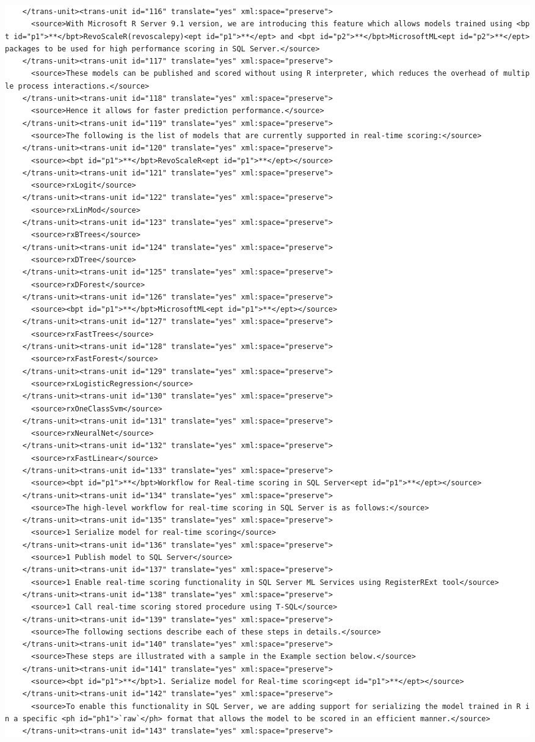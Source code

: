         </trans-unit><trans-unit id="116" translate="yes" xml:space="preserve">
          <source>With Microsoft R Server 9.1 version, we are introducing this feature which allows models trained using <bpt id="p1">**</bpt>RevoScaleR(revoscalepy)<ept id="p1">**</ept> and <bpt id="p2">**</bpt>MicrosoftML<ept id="p2">**</ept> packages to be used for high performance scoring in SQL Server.</source>
        </trans-unit><trans-unit id="117" translate="yes" xml:space="preserve">
          <source>These models can be published and scored without using R interpreter, which reduces the overhead of multiple process interactions.</source>
        </trans-unit><trans-unit id="118" translate="yes" xml:space="preserve">
          <source>Hence it allows for faster prediction performance.</source>
        </trans-unit><trans-unit id="119" translate="yes" xml:space="preserve">
          <source>The following is the list of models that are currently supported in real-time scoring:</source>
        </trans-unit><trans-unit id="120" translate="yes" xml:space="preserve">
          <source><bpt id="p1">**</bpt>RevoScaleR<ept id="p1">**</ept></source>
        </trans-unit><trans-unit id="121" translate="yes" xml:space="preserve">
          <source>rxLogit</source>
        </trans-unit><trans-unit id="122" translate="yes" xml:space="preserve">
          <source>rxLinMod</source>
        </trans-unit><trans-unit id="123" translate="yes" xml:space="preserve">
          <source>rxBTrees</source>
        </trans-unit><trans-unit id="124" translate="yes" xml:space="preserve">
          <source>rxDTree</source>
        </trans-unit><trans-unit id="125" translate="yes" xml:space="preserve">
          <source>rxDForest</source>
        </trans-unit><trans-unit id="126" translate="yes" xml:space="preserve">
          <source><bpt id="p1">**</bpt>MicrosoftML<ept id="p1">**</ept></source>
        </trans-unit><trans-unit id="127" translate="yes" xml:space="preserve">
          <source>rxFastTrees</source>
        </trans-unit><trans-unit id="128" translate="yes" xml:space="preserve">
          <source>rxFastForest</source>
        </trans-unit><trans-unit id="129" translate="yes" xml:space="preserve">
          <source>rxLogisticRegression</source>
        </trans-unit><trans-unit id="130" translate="yes" xml:space="preserve">
          <source>rxOneClassSvm</source>
        </trans-unit><trans-unit id="131" translate="yes" xml:space="preserve">
          <source>rxNeuralNet</source>
        </trans-unit><trans-unit id="132" translate="yes" xml:space="preserve">
          <source>rxFastLinear</source>
        </trans-unit><trans-unit id="133" translate="yes" xml:space="preserve">
          <source><bpt id="p1">**</bpt>Workflow for Real-time scoring in SQL Server<ept id="p1">**</ept></source>
        </trans-unit><trans-unit id="134" translate="yes" xml:space="preserve">
          <source>The high-level workflow for real-time scoring in SQL Server is as follows:</source>
        </trans-unit><trans-unit id="135" translate="yes" xml:space="preserve">
          <source>1 Serialize model for real-time scoring</source>
        </trans-unit><trans-unit id="136" translate="yes" xml:space="preserve">
          <source>1 Publish model to SQL Server</source>
        </trans-unit><trans-unit id="137" translate="yes" xml:space="preserve">
          <source>1 Enable real-time scoring functionality in SQL Server ML Services using RegisterRExt tool</source>
        </trans-unit><trans-unit id="138" translate="yes" xml:space="preserve">
          <source>1 Call real-time scoring stored procedure using T-SQL</source>
        </trans-unit><trans-unit id="139" translate="yes" xml:space="preserve">
          <source>The following sections describe each of these steps in details.</source>
        </trans-unit><trans-unit id="140" translate="yes" xml:space="preserve">
          <source>These steps are illustrated with a sample in the Example section below.</source>
        </trans-unit><trans-unit id="141" translate="yes" xml:space="preserve">
          <source><bpt id="p1">**</bpt>1. Serialize model for Real-time scoring<ept id="p1">**</ept></source>
        </trans-unit><trans-unit id="142" translate="yes" xml:space="preserve">
          <source>To enable this functionality in SQL Server, we are adding support for serializing the model trained in R in a specific <ph id="ph1">`raw`</ph> format that allows the model to be scored in an efficient manner.</source>
        </trans-unit><trans-unit id="143" translate="yes" xml:space="preserve">